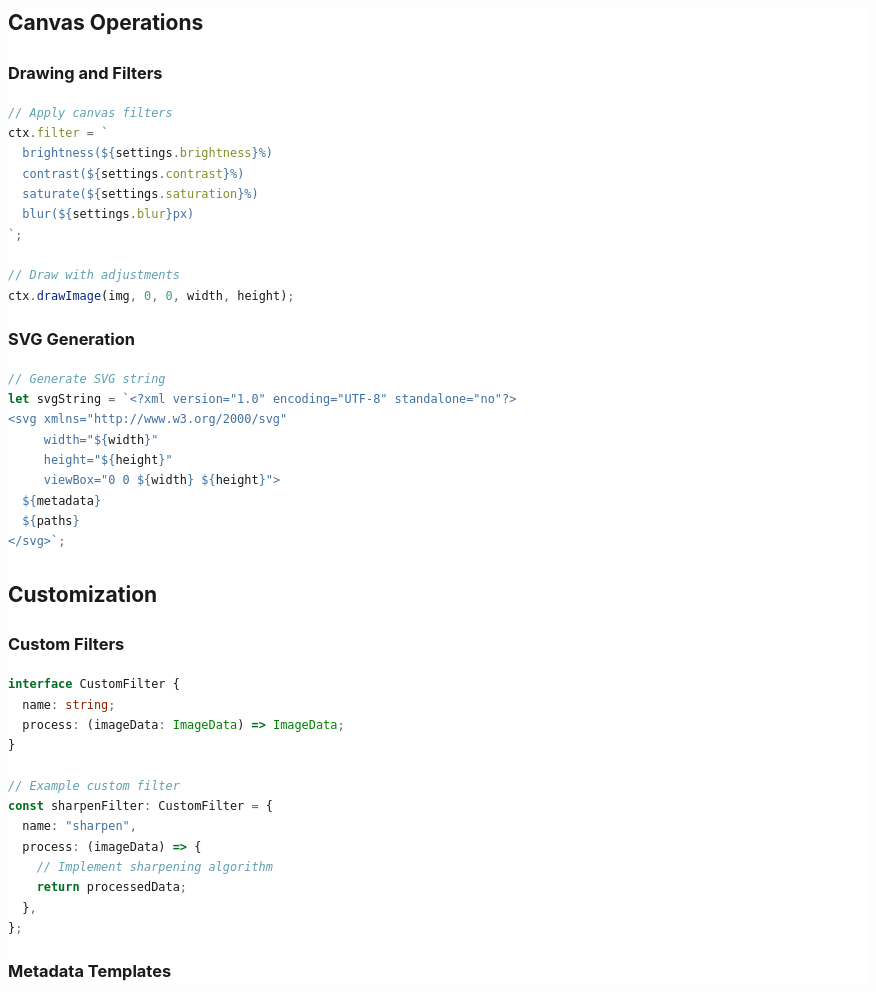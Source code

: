 ## Canvas Operations

### Drawing and Filters

```typescript
// Apply canvas filters
ctx.filter = `
  brightness(${settings.brightness}%)
  contrast(${settings.contrast}%)
  saturate(${settings.saturation}%)
  blur(${settings.blur}px)
`;

// Draw with adjustments
ctx.drawImage(img, 0, 0, width, height);
```

### SVG Generation

```typescript
// Generate SVG string
let svgString = `<?xml version="1.0" encoding="UTF-8" standalone="no"?>
<svg xmlns="http://www.w3.org/2000/svg" 
     width="${width}" 
     height="${height}"
     viewBox="0 0 ${width} ${height}">
  ${metadata}
  ${paths}
</svg>`;
```

## Customization

### Custom Filters

```typescript
interface CustomFilter {
  name: string;
  process: (imageData: ImageData) => ImageData;
}

// Example custom filter
const sharpenFilter: CustomFilter = {
  name: "sharpen",
  process: (imageData) => {
    // Implement sharpening algorithm
    return processedData;
  },
};
```

### Metadata Templates
